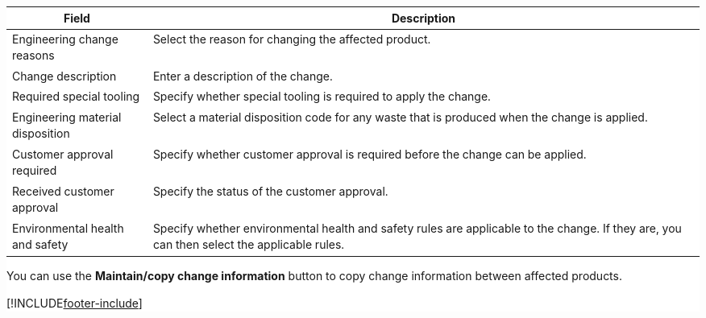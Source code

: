 | Field | Description |
|---|---|
| Engineering change reasons | Select the reason for changing the affected product. |
| Change description | Enter a description of the change. |
| Required special tooling | Specify whether special tooling is required to apply the change. |
| Engineering material disposition | Select a material disposition code for any waste that is produced when the change is applied. |
| Customer approval required | Specify whether customer approval is required before the change can be applied. |
| Received customer approval | Specify the status of the customer approval. |
| Environmental health and safety | Specify whether environmental health and safety rules are applicable to the change. If they are, you can then select the applicable rules. |

You can use the **Maintain/copy change information** button to copy change information between affected products.


[!INCLUDE[footer-include](../../includes/footer-banner.md)]
